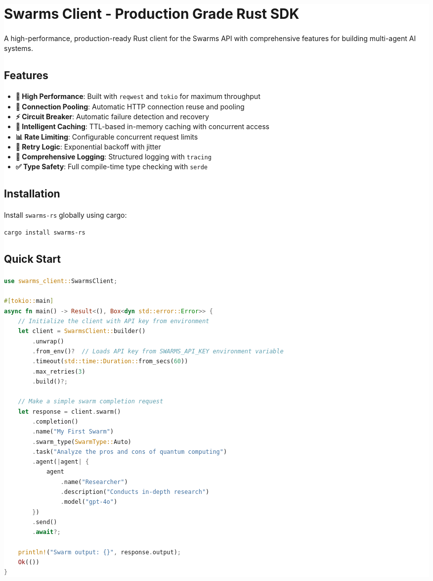 # Swarms Client - Production Grade Rust SDK

A high-performance, production-ready Rust client for the Swarms API with comprehensive features for building multi-agent AI systems.

## Features

- **🚀 High Performance**: Built with `reqwest` and `tokio` for maximum throughput
- **🔄 Connection Pooling**: Automatic HTTP connection reuse and pooling
- **⚡ Circuit Breaker**: Automatic failure detection and recovery
- **💾 Intelligent Caching**: TTL-based in-memory caching with concurrent access
- **📊 Rate Limiting**: Configurable concurrent request limits
- **🔄 Retry Logic**: Exponential backoff with jitter
- **📝 Comprehensive Logging**: Structured logging with `tracing`
- **✅ Type Safety**: Full compile-time type checking with `serde`

## Installation

Install `swarms-rs` globally using cargo:

```bash
cargo install swarms-rs
```





## Quick Start

```rust
use swarms_client::SwarmsClient;

#[tokio::main]
async fn main() -> Result<(), Box<dyn std::error::Error>> {
    // Initialize the client with API key from environment
    let client = SwarmsClient::builder()
        .unwrap()
        .from_env()?  // Loads API key from SWARMS_API_KEY environment variable
        .timeout(std::time::Duration::from_secs(60))
        .max_retries(3)
        .build()?;

    // Make a simple swarm completion request
    let response = client.swarm()
        .completion()
        .name("My First Swarm")
        .swarm_type(SwarmType::Auto)
        .task("Analyze the pros and cons of quantum computing")
        .agent(|agent| {
            agent
                .name("Researcher")
                .description("Conducts in-depth research")
                .model("gpt-4o")
        })
        .send()
        .await?;

    println!("Swarm output: {}", response.output);
    Ok(())
}
```
